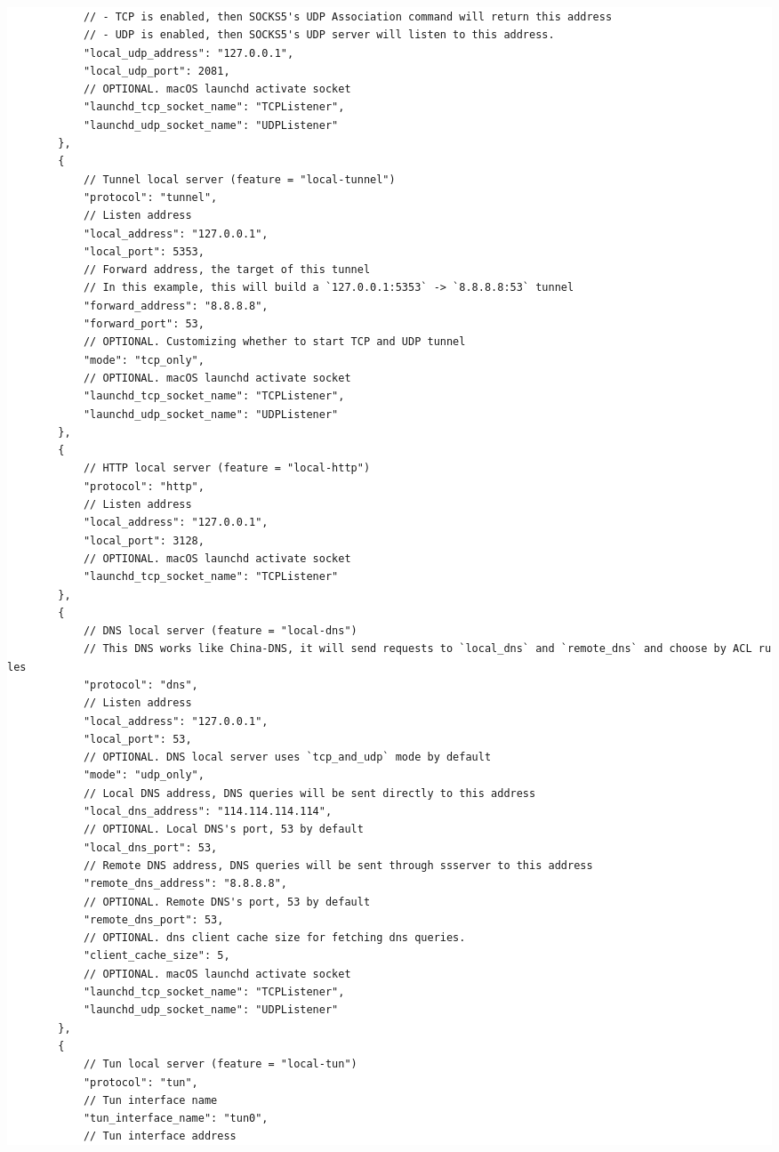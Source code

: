 ```jsonc
            // - TCP is enabled, then SOCKS5's UDP Association command will return this address
            // - UDP is enabled, then SOCKS5's UDP server will listen to this address.
            "local_udp_address": "127.0.0.1",
            "local_udp_port": 2081,
            // OPTIONAL. macOS launchd activate socket
            "launchd_tcp_socket_name": "TCPListener",
            "launchd_udp_socket_name": "UDPListener"
        },
        {
            // Tunnel local server (feature = "local-tunnel")
            "protocol": "tunnel",
            // Listen address
            "local_address": "127.0.0.1",
            "local_port": 5353,
            // Forward address, the target of this tunnel
            // In this example, this will build a `127.0.0.1:5353` -> `8.8.8.8:53` tunnel
            "forward_address": "8.8.8.8",
            "forward_port": 53,
            // OPTIONAL. Customizing whether to start TCP and UDP tunnel
            "mode": "tcp_only",
            // OPTIONAL. macOS launchd activate socket
            "launchd_tcp_socket_name": "TCPListener",
            "launchd_udp_socket_name": "UDPListener"
        },
        {
            // HTTP local server (feature = "local-http")
            "protocol": "http",
            // Listen address
            "local_address": "127.0.0.1",
            "local_port": 3128,
            // OPTIONAL. macOS launchd activate socket
            "launchd_tcp_socket_name": "TCPListener"
        },
        {
            // DNS local server (feature = "local-dns")
            // This DNS works like China-DNS, it will send requests to `local_dns` and `remote_dns` and choose by ACL rules
            "protocol": "dns",
            // Listen address
            "local_address": "127.0.0.1",
            "local_port": 53,
            // OPTIONAL. DNS local server uses `tcp_and_udp` mode by default
            "mode": "udp_only",
            // Local DNS address, DNS queries will be sent directly to this address
            "local_dns_address": "114.114.114.114",
            // OPTIONAL. Local DNS's port, 53 by default
            "local_dns_port": 53,
            // Remote DNS address, DNS queries will be sent through ssserver to this address
            "remote_dns_address": "8.8.8.8",
            // OPTIONAL. Remote DNS's port, 53 by default
            "remote_dns_port": 53,
            // OPTIONAL. dns client cache size for fetching dns queries.
            "client_cache_size": 5,
            // OPTIONAL. macOS launchd activate socket
            "launchd_tcp_socket_name": "TCPListener",
            "launchd_udp_socket_name": "UDPListener"
        },
        {
            // Tun local server (feature = "local-tun")
            "protocol": "tun",
            // Tun interface name
            "tun_interface_name": "tun0",
            // Tun interface address
```